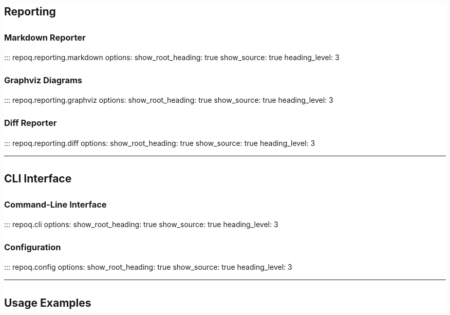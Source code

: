 
## Reporting

### Markdown Reporter

::: repoq.reporting.markdown
    options:
      show_root_heading: true
      show_source: true
      heading_level: 3

### Graphviz Diagrams

::: repoq.reporting.graphviz
    options:
      show_root_heading: true
      show_source: true
      heading_level: 3

### Diff Reporter

::: repoq.reporting.diff
    options:
      show_root_heading: true
      show_source: true
      heading_level: 3

---

## CLI Interface

### Command-Line Interface

::: repoq.cli
    options:
      show_root_heading: true
      show_source: true
      heading_level: 3

### Configuration

::: repoq.config
    options:
      show_root_heading: true
      show_source: true
      heading_level: 3

---

## Usage Examples
